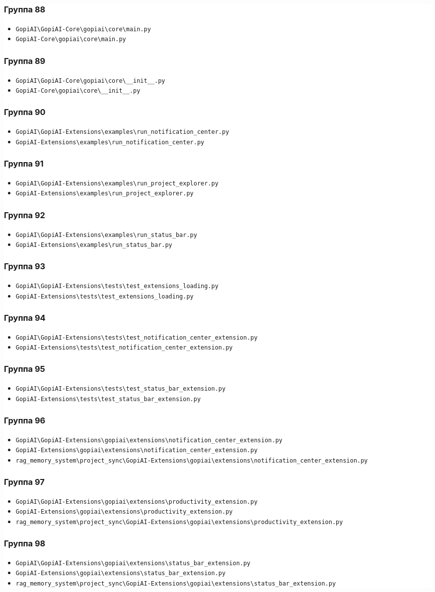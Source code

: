 ### Группа 88
- `GopiAI\GopiAI-Core\gopiai\core\main.py`
- `GopiAI-Core\gopiai\core\main.py`

### Группа 89
- `GopiAI\GopiAI-Core\gopiai\core\__init__.py`
- `GopiAI-Core\gopiai\core\__init__.py`

### Группа 90
- `GopiAI\GopiAI-Extensions\examples\run_notification_center.py`
- `GopiAI-Extensions\examples\run_notification_center.py`

### Группа 91
- `GopiAI\GopiAI-Extensions\examples\run_project_explorer.py`
- `GopiAI-Extensions\examples\run_project_explorer.py`

### Группа 92
- `GopiAI\GopiAI-Extensions\examples\run_status_bar.py`
- `GopiAI-Extensions\examples\run_status_bar.py`

### Группа 93
- `GopiAI\GopiAI-Extensions\tests\test_extensions_loading.py`
- `GopiAI-Extensions\tests\test_extensions_loading.py`

### Группа 94
- `GopiAI\GopiAI-Extensions\tests\test_notification_center_extension.py`
- `GopiAI-Extensions\tests\test_notification_center_extension.py`

### Группа 95
- `GopiAI\GopiAI-Extensions\tests\test_status_bar_extension.py`
- `GopiAI-Extensions\tests\test_status_bar_extension.py`

### Группа 96
- `GopiAI\GopiAI-Extensions\gopiai\extensions\notification_center_extension.py`
- `GopiAI-Extensions\gopiai\extensions\notification_center_extension.py`
- `rag_memory_system\project_sync\GopiAI-Extensions\gopiai\extensions\notification_center_extension.py`

### Группа 97
- `GopiAI\GopiAI-Extensions\gopiai\extensions\productivity_extension.py`
- `GopiAI-Extensions\gopiai\extensions\productivity_extension.py`
- `rag_memory_system\project_sync\GopiAI-Extensions\gopiai\extensions\productivity_extension.py`

### Группа 98
- `GopiAI\GopiAI-Extensions\gopiai\extensions\status_bar_extension.py`
- `GopiAI-Extensions\gopiai\extensions\status_bar_extension.py`
- `rag_memory_system\project_sync\GopiAI-Extensions\gopiai\extensions\status_bar_extension.py`

